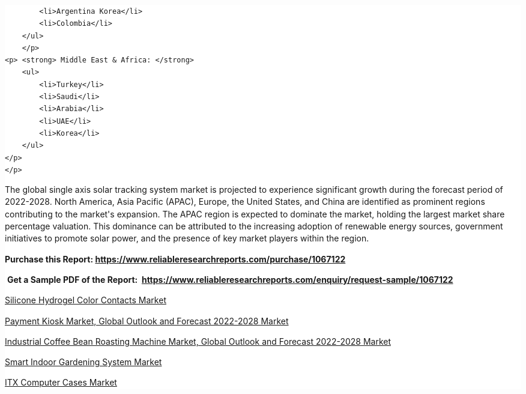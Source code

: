             <li>Argentina Korea</li>
            <li>Colombia</li>
        </ul>
        </p> 
    <p> <strong> Middle East & Africa: </strong>
        <ul>
            <li>Turkey</li>
            <li>Saudi</li>
            <li>Arabia</li>
            <li>UAE</li>
            <li>Korea</li>
        </ul>
    </p>
    </p>
<p><p>The global single axis solar tracking system market is projected to experience significant growth during the forecast period of 2022-2028. North America, Asia Pacific (APAC), Europe, the United States, and China are identified as prominent regions contributing to the market's expansion. The APAC region is expected to dominate the market, holding the largest market share percentage valuation. This dominance can be attributed to the increasing adoption of renewable energy sources, government initiatives to promote solar power, and the presence of key market players within the region.</p></p>
<p><strong>Purchase this Report: <a href="https://www.reliableresearchreports.com/purchase/1067122">https://www.reliableresearchreports.com/purchase/1067122</a></strong></p>
<p>&nbsp;<strong>Get a Sample PDF of the Report:&nbsp;&nbsp;<a href="https://www.reliableresearchreports.com/enquiry/request-sample/1067122">https://www.reliableresearchreports.com/enquiry/request-sample/1067122</a></strong></p>
<p><strong></strong></p>
<p><p><a href="https://www.linkedin.com/pulse/decoding-silicone-hydrogel-color-contacts-market-deep-dive-he1we/">Silicone Hydrogel Color Contacts Market</a></p><p><a href="https://github.com/JameTravis/Market-Research-Report-List-1/blob/main/payment-kiosk-market-global-outlook-and-forecast-2022-2028-market.md">Payment Kiosk Market, Global Outlook and Forecast 2022-2028 Market</a></p><p><a href="https://github.com/RichRobinson5/Market-Research-Report-List-1/blob/main/industrial-coffee-bean-roasting-machine-market-global-outlook-and-forecast-2022-2028-market.md">Industrial Coffee Bean Roasting Machine Market, Global Outlook and Forecast 2022-2028 Market</a></p><p><a href="https://medium.com/@laurenbrown1918/smart-indoor-gardening-system-market-size-growth-forecast-2023-2030-a7f8760850d9">Smart Indoor Gardening System Market</a></p><p><a href="https://www.linkedin.com/pulse/itx-computer-cases-market-size-share-amp-trends-analysis-xkcoe/">ITX Computer Cases Market</a></p></p>